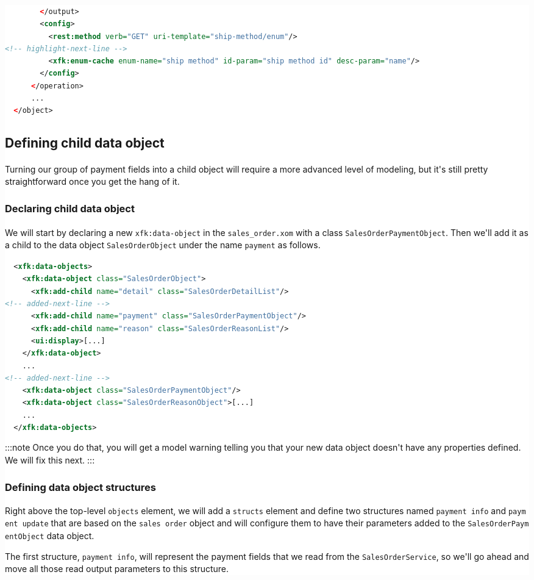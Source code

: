 ```xml title="ship_method.xom"
        </output>
        <config>
          <rest:method verb="GET" uri-template="ship-method/enum"/>
<!-- highlight-next-line -->
          <xfk:enum-cache enum-name="ship method" id-param="ship method id" desc-param="name"/>
        </config>
      </operation>
      ...
  </object>
```

## Defining child data object

Turning our group of payment fields into a child object will require a more advanced level of modeling, but it's still pretty straightforward once you get the hang of it.

### Declaring child data object

We will start by declaring a new `xfk:data-object` in the `sales_order.xom` with a class `SalesOrderPaymentObject`. Then we'll add it as a child to the data object `SalesOrderObject` under the name `payment` as follows.

```xml title="sales_order.xom"
  <xfk:data-objects>
    <xfk:data-object class="SalesOrderObject">
      <xfk:add-child name="detail" class="SalesOrderDetailList"/>
<!-- added-next-line -->
      <xfk:add-child name="payment" class="SalesOrderPaymentObject"/>
      <xfk:add-child name="reason" class="SalesOrderReasonList"/>
      <ui:display>[...]
    </xfk:data-object>
    ...
<!-- added-next-line -->
    <xfk:data-object class="SalesOrderPaymentObject"/>
    <xfk:data-object class="SalesOrderReasonObject">[...]
    ...
  </xfk:data-objects>
```

:::note
Once you do that, you will get a model warning telling you that your new data object doesn't have any properties defined. We will fix this next.
:::

### Defining data object structures

Right above the top-level `objects` element, we will add a `structs` element and define two structures named `payment info` and `payment update` that are based on the `sales order` object and will configure them to have their parameters added to the `SalesOrderPaymentObject` data object.

The first structure, `payment info`, will represent the payment fields that we read from the `SalesOrderService`, so we'll go ahead and move all those read output parameters to this structure.
